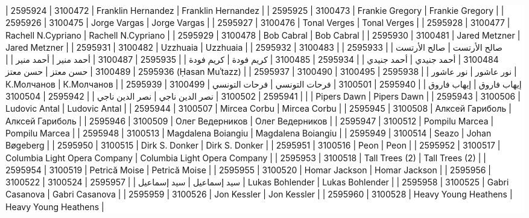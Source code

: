 | 2595924 | 3100472 | Franklin Hernandez | Franklin Hernandez |
| 2595925 | 3100473 | Frankie Gregory | Frankie Gregory |
| 2595926 | 3100475 | Jorge Vargas | Jorge Vargas |
| 2595927 | 3100476 | Tonal Verges | Tonal Verges |
| 2595928 | 3100477 | Rachell N.Cypriano | Rachell N.Cypriano |
| 2595929 | 3100478 | Bob Cabral | Bob Cabral |
| 2595930 | 3100481 | Jared Metzner | Jared Metzner |
| 2595931 | 3100482 | Uzzhuaia | Uzzhuaia |
| 2595932 | 3100483 | صالح الأرتست | صالح الأرتست |
| 2595933 | 3100484 | أحمد جنيدي | أحمد جنيدي |
| 2595934 | 3100485 | كريم فودة | كريم فودة |
| 2595935 | 3100487 | أحمد منير | أحمد منير |
| 2595936 | 3100489 | حسن معتز | حسن معتز   (Ḥasan Muʾtazz) |
| 2595937 | 3100490 | نور عاشور | نور عاشور |
| 2595938 | 3100495 | К.Молчанов | К.Молчанов |
| 2595939 | 3100499 | إيهاب فاروق | إيهاب فاروق |
| 2595940 | 3100501 | فرحات التونسي | فرحات التونسي |
| 2595941 | 3100502 | نصر الدين ناجي | نصر الدين ناجي |
| 2595942 | 3100504 | Pipers Dawn | Pipers Dawn |
| 2595943 | 3100506 | Ludovic Antal | Ludovic Antal |
| 2595944 | 3100507 | Mircea Corbu | Mircea Corbu |
| 2595945 | 3100508 | Алксей Гариболь | Алксей Гариболь |
| 2595946 | 3100509 | Олег Ведерников | Олег Ведерников |
| 2595947 | 3100512 | Pompilu Marcea | Pompilu Marcea |
| 2595948 | 3100513 | Magdalena Boiangiu | Magdalena Boiangiu |
| 2595949 | 3100514 | Seazo | Johan Bøgeberg |
| 2595950 | 3100515 | Dirk S. Donker | Dirk S. Donker |
| 2595951 | 3100516 | Peon | Peon |
| 2595952 | 3100517 | Columbia Light Opera Company | Columbia Light Opera Company |
| 2595953 | 3100518 | Tall Trees (2) | Tall Trees (2) |
| 2595954 | 3100519 | Petrică Moise | Petrică Moise |
| 2595955 | 3100520 | Homar Jackson | Homar Jackson |
| 2595956 | 3100522 | سيد إسماعيل | سيد إسماعيل |
| 2595957 | 3100524 | Lukas Bohlender | Lukas Bohlender |
| 2595958 | 3100525 | Gabri Casanova | Gabri Casanova |
| 2595959 | 3100526 | Jon Kessler | Jon Kessler |
| 2595960 | 3100528 | Heavy Young Heathens | Heavy Young Heathens |